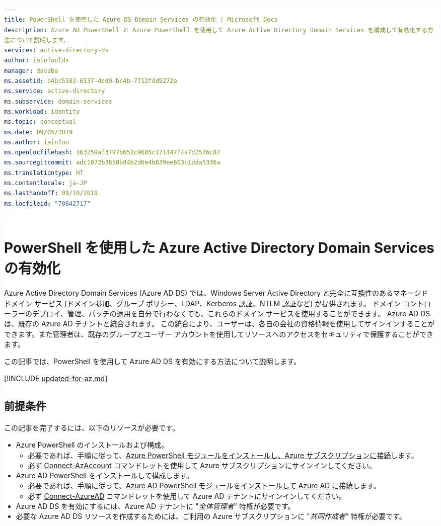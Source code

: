 ```yaml
---
title: PowerShell を使用した Azure DS Domain Services の有効化 | Microsoft Docs
description: Azure AD PowerShell と Azure PowerShell を使用して Azure Active Directory Domain Services を構成して有効化する方法について説明します。
services: active-directory-ds
author: iainfoulds
manager: daveba
ms.assetid: d4bc5583-6537-4cd9-bc4b-7712fdd9272a
ms.service: active-directory
ms.subservice: domain-services
ms.workload: identity
ms.topic: conceptual
ms.date: 09/05/2019
ms.author: iainfou
ms.openlocfilehash: 163259af3797b652c9605c171447f4a7d2576c87
ms.sourcegitcommit: adc1072b3858b84b2d6e4b639ee803b1dda5336a
ms.translationtype: HT
ms.contentlocale: ja-JP
ms.lasthandoff: 09/10/2019
ms.locfileid: "70842717"
---
```

# <a name="enable-azure-active-directory-domain-services-using-powershell"></a>PowerShell を使用した Azure Active Directory Domain Services の有効化

Azure Active Directory Domain Services (Azure AD DS) では、Windows Server Active Directory と完全に互換性のあるマネージド ドメイン サービス (ドメイン参加、グループ ポリシー、LDAP、Kerberos 認証、NTLM 認証など) が提供されます。 ドメイン コントローラーのデプロイ、管理、パッチの適用を自分で行わなくても、これらのドメイン サービスを使用することができます。 Azure AD DS は、既存の Azure AD テナントと統合されます。 この統合により、ユーザーは、各自の会社の資格情報を使用してサインインすることができます。また管理者は、既存のグループとユーザー アカウントを使用してリソースへのアクセスをセキュリティで保護することができます。

この記事では、PowerShell を使用して Azure AD DS を有効にする方法について説明します。

[!INCLUDE [updated-for-az.md](../../includes/updated-for-az.md)]

## <a name="prerequisites"></a>前提条件

この記事を完了するには、以下のリソースが必要です。

* Azure PowerShell のインストールおよび構成。
    * 必要であれば、手順に従って、[Azure PowerShell モジュールをインストールし、Azure サブスクリプションに接続](/powershell/azure/install-az-ps)します。
    * 必ず [Connect-AzAccount][Connect-AzAccount] コマンドレットを使用して Azure サブスクリプションにサインインしてください。
* Azure AD PowerShell をインストールして構成します。
    * 必要であれば、手順に従って、[Azure AD PowerShell モジュールをインストールして Azure AD に接続](/powershell/azure/active-directory/install-adv2)します。
    * 必ず [Connect-AzureAD][Connect-AzureAD] コマンドレットを使用して Azure AD テナントにサインインしてください。
* Azure AD DS を有効にするには、Azure AD テナントに "*全体管理者*" 特権が必要です。
* 必要な Azure AD DS リソースを作成するためには、ご利用の Azure サブスクリプションに "*共同作成者*" 特権が必要です。


[windows-join]: join-windows-vm.md
[tutorial-ldaps]: tutorial-configure-ldaps.md
[tutorial-phs]: tutorial-configure-password-hash-sync.md
[Connect-AzAccount]: /powershell/module/Az.Accounts/Connect-AzAccount
[Connect-AzureAD]: /powershell/module/AzureAD/Connect-AzureAD
[New-AzureADServicePrincipal]: /powershell/module/AzureAD/New-AzureADServicePrincipal
[New-AzureADGroup]: /powershell/module/AzureAD/New-AzureADGroup
[Add-AzureADGroupMember]: /powershell/module/AzureAD/Add-AzureADGroupMember
[Get-AzureADGroup]: /powershell/module/AzureAD/Get-AzureADGroup
[Get-AzureADUser]: /powershell/module/AzureAD/Get-AzureADUser
[Register-AzResourceProvider]: /powershell/module/Az.Resources/Register-AzResourceProvider
[New-AzResourceGroup]: /powershell/module/Az.Resources/New-AzResourceGroup
[New-AzVirtualNetworkSubnetConfig]: /powershell/module/Az.Network/New-AzVirtualNetworkSubnetConfig
[New-AzVirtualNetwork]: /powershell/module/Az.Network/New-AzVirtualNetwork
[Get-AzSubscription]: /powershell/module/Az.Accounts/Get-AzSubscription
[cloud-shell]: /azure/cloud-shell/cloud-shell-windows-users